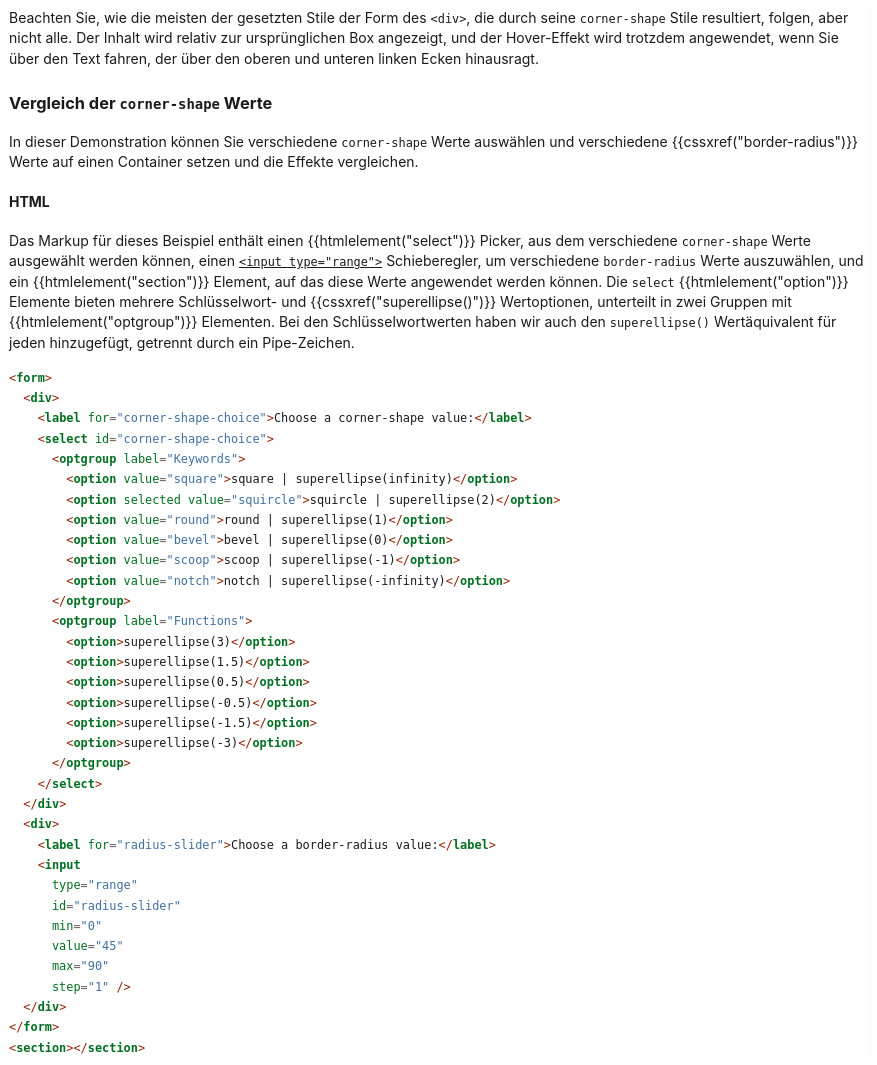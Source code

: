 Beachten Sie, wie die meisten der gesetzten Stile der Form des `<div>`, die durch seine `corner-shape` Stile resultiert, folgen, aber nicht alle. Der Inhalt wird relativ zur ursprünglichen Box angezeigt, und der Hover-Effekt wird trotzdem angewendet, wenn Sie über den Text fahren, der über den oberen und unteren linken Ecken hinausragt.

### Vergleich der `corner-shape` Werte

In dieser Demonstration können Sie verschiedene `corner-shape` Werte auswählen und verschiedene {{cssxref("border-radius")}} Werte auf einen Container setzen und die Effekte vergleichen.

#### HTML

Das Markup für dieses Beispiel enthält einen {{htmlelement("select")}} Picker, aus dem verschiedene `corner-shape` Werte ausgewählt werden können, einen [`<input type="range">`](/de/docs/Web/HTML/Reference/Elements/input/range) Schieberegler, um verschiedene `border-radius` Werte auszuwählen, und ein {{htmlelement("section")}} Element, auf das diese Werte angewendet werden können. Die `select` {{htmlelement("option")}} Elemente bieten mehrere Schlüsselwort- und {{cssxref("superellipse()")}} Wertoptionen, unterteilt in zwei Gruppen mit {{htmlelement("optgroup")}} Elementen. Bei den Schlüsselwortwerten haben wir auch den `superellipse()` Wertäquivalent für jeden hinzugefügt, getrennt durch ein Pipe-Zeichen.

```html live-sample___corner-shape-select
<form>
  <div>
    <label for="corner-shape-choice">Choose a corner-shape value:</label>
    <select id="corner-shape-choice">
      <optgroup label="Keywords">
        <option value="square">square | superellipse(infinity)</option>
        <option selected value="squircle">squircle | superellipse(2)</option>
        <option value="round">round | superellipse(1)</option>
        <option value="bevel">bevel | superellipse(0)</option>
        <option value="scoop">scoop | superellipse(-1)</option>
        <option value="notch">notch | superellipse(-infinity)</option>
      </optgroup>
      <optgroup label="Functions">
        <option>superellipse(3)</option>
        <option>superellipse(1.5)</option>
        <option>superellipse(0.5)</option>
        <option>superellipse(-0.5)</option>
        <option>superellipse(-1.5)</option>
        <option>superellipse(-3)</option>
      </optgroup>
    </select>
  </div>
  <div>
    <label for="radius-slider">Choose a border-radius value:</label>
    <input
      type="range"
      id="radius-slider"
      min="0"
      value="45"
      max="90"
      step="1" />
  </div>
</form>
<section></section>
```

